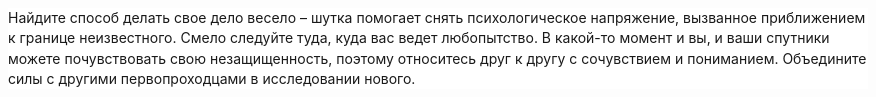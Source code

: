Найдите способ делать свое дело весело – шутка помогает снять психологическое напряжение, вызванное приближением к границе неизвестного. Смело следуйте туда, куда вас ведет любопытство. В какой-то момент и вы, и ваши спутники можете почувствовать свою незащищенность, поэтому относитесь друг к другу с сочувствием и пониманием. Объедините силы с другими первопроходцами в исследовании нового.